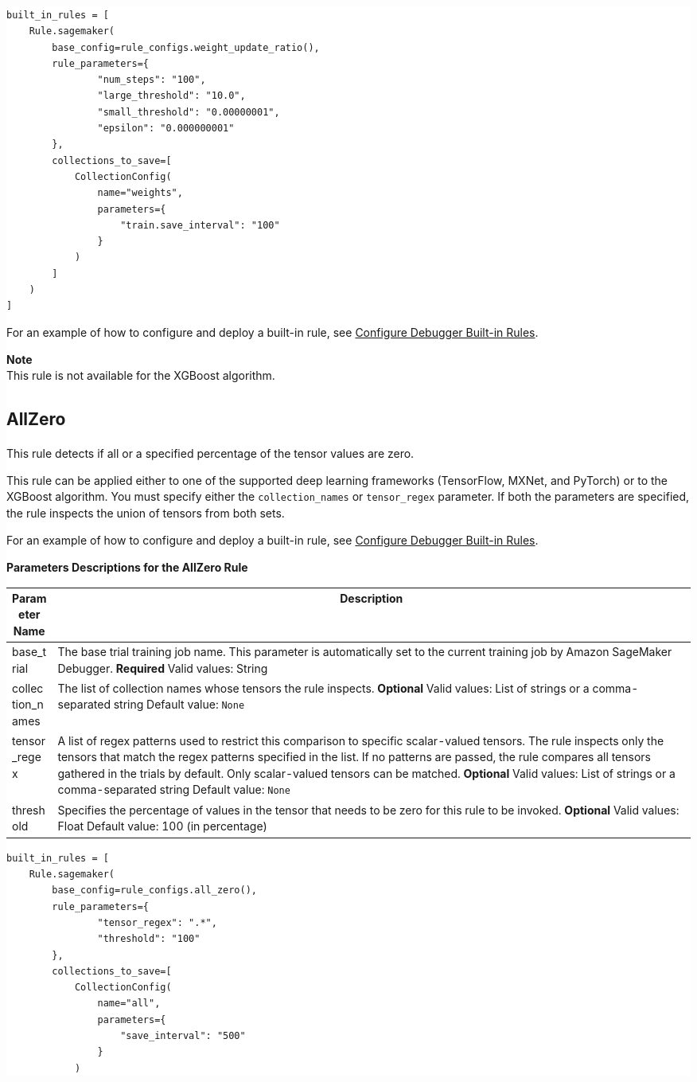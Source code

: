 ```
built_in_rules = [
    Rule.sagemaker(
        base_config=rule_configs.weight_update_ratio(),
        rule_parameters={
                "num_steps": "100",
                "large_threshold": "10.0",
                "small_threshold": "0.00000001",
                "epsilon": "0.000000001"
        },
        collections_to_save=[ 
            CollectionConfig(
                name="weights", 
                parameters={
                    "train.save_interval": "100"
                } 
            )
        ]
    )
]
```

For an example of how to configure and deploy a built\-in rule, see [Configure Debugger Built\-in Rules](use-debugger-built-in-rules.md)\.

**Note**  
This rule is not available for the XGBoost algorithm\.

## AllZero<a name="all-zero"></a>

This rule detects if all or a specified percentage of the tensor values are zero\.

This rule can be applied either to one of the supported deep learning frameworks \(TensorFlow, MXNet, and PyTorch\) or to the XGBoost algorithm\. You must specify either the `collection_names` or `tensor_regex` parameter\. If both the parameters are specified, the rule inspects the union of tensors from both sets\.

For an example of how to configure and deploy a built\-in rule, see [Configure Debugger Built\-in Rules](use-debugger-built-in-rules.md)\.


**Parameters Descriptions for the AllZero Rule**  

| Parameter Name | Description | 
| --- | --- | 
| base\_trial |  The base trial training job name\. This parameter is automatically set to the current training job by Amazon SageMaker Debugger\.  **Required** Valid values: String  | 
| collection\_names |  The list of collection names whose tensors the rule inspects\. **Optional** Valid values: List of strings or a comma\-separated string Default value: `None`  | 
| tensor\_regex |  A list of regex patterns used to restrict this comparison to specific scalar\-valued tensors\. The rule inspects only the tensors that match the regex patterns specified in the list\. If no patterns are passed, the rule compares all tensors gathered in the trials by default\. Only scalar\-valued tensors can be matched\. **Optional** Valid values: List of strings or a comma\-separated string Default value: `None`  | 
| threshold |  Specifies the percentage of values in the tensor that needs to be zero for this rule to be invoked\.  **Optional** Valid values: Float Default value: 100 \(in percentage\)  | 

```
built_in_rules = [
    Rule.sagemaker(
        base_config=rule_configs.all_zero(),
        rule_parameters={
                "tensor_regex": ".*",
                "threshold": "100"
        },
        collections_to_save=[ 
            CollectionConfig(
                name="all", 
                parameters={
                    "save_interval": "500"
                } 
            )
```